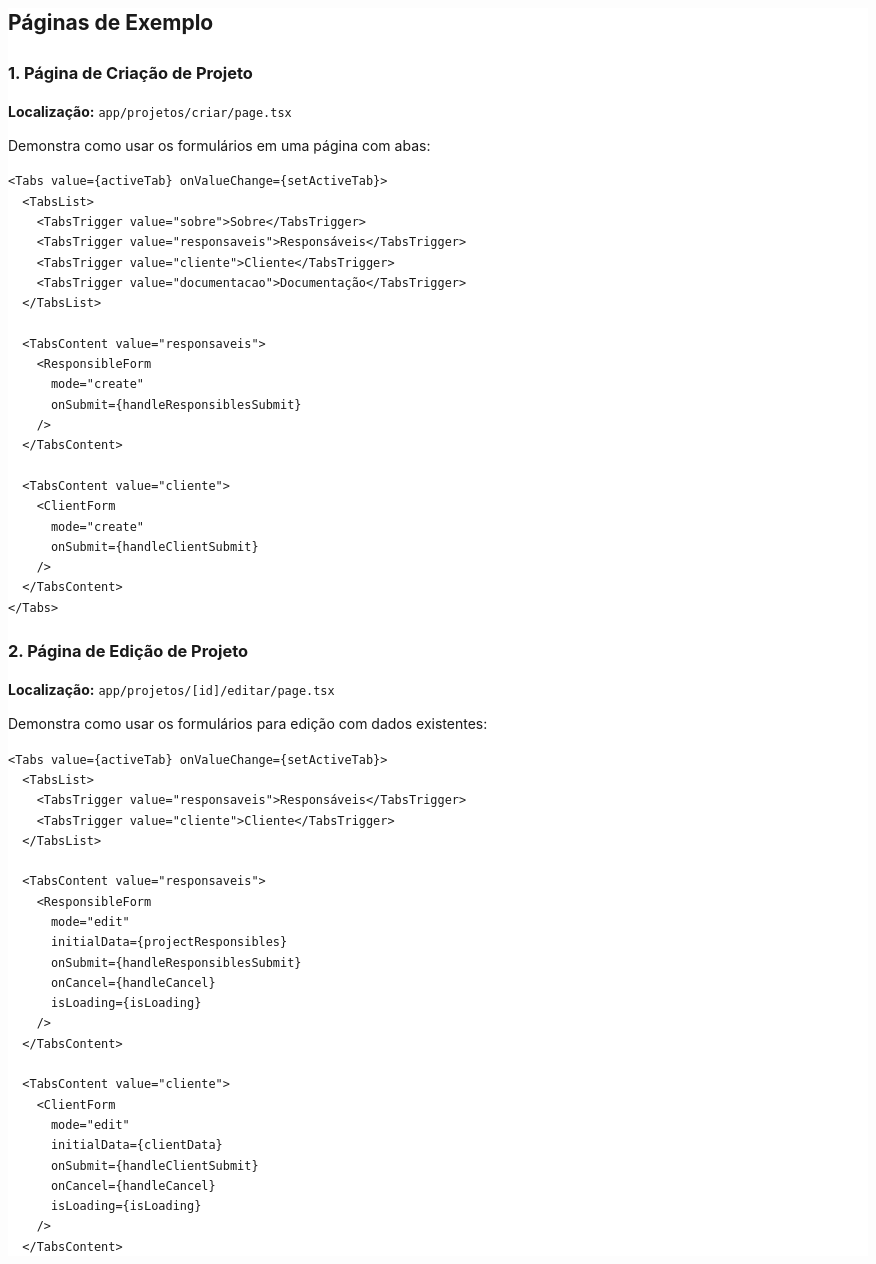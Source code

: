 ## Páginas de Exemplo

### 1. Página de Criação de Projeto

**Localização:** `app/projetos/criar/page.tsx`

Demonstra como usar os formulários em uma página com abas:

```tsx
<Tabs value={activeTab} onValueChange={setActiveTab}>
  <TabsList>
    <TabsTrigger value="sobre">Sobre</TabsTrigger>
    <TabsTrigger value="responsaveis">Responsáveis</TabsTrigger>
    <TabsTrigger value="cliente">Cliente</TabsTrigger>
    <TabsTrigger value="documentacao">Documentação</TabsTrigger>
  </TabsList>

  <TabsContent value="responsaveis">
    <ResponsibleForm
      mode="create"
      onSubmit={handleResponsiblesSubmit}
    />
  </TabsContent>

  <TabsContent value="cliente">
    <ClientForm
      mode="create"
      onSubmit={handleClientSubmit}
    />
  </TabsContent>
</Tabs>
```

### 2. Página de Edição de Projeto

**Localização:** `app/projetos/[id]/editar/page.tsx`

Demonstra como usar os formulários para edição com dados existentes:

```tsx
<Tabs value={activeTab} onValueChange={setActiveTab}>
  <TabsList>
    <TabsTrigger value="responsaveis">Responsáveis</TabsTrigger>
    <TabsTrigger value="cliente">Cliente</TabsTrigger>
  </TabsList>

  <TabsContent value="responsaveis">
    <ResponsibleForm
      mode="edit"
      initialData={projectResponsibles}
      onSubmit={handleResponsiblesSubmit}
      onCancel={handleCancel}
      isLoading={isLoading}
    />
  </TabsContent>

  <TabsContent value="cliente">
    <ClientForm
      mode="edit"
      initialData={clientData}
      onSubmit={handleClientSubmit}
      onCancel={handleCancel}
      isLoading={isLoading}
    />
  </TabsContent>
```